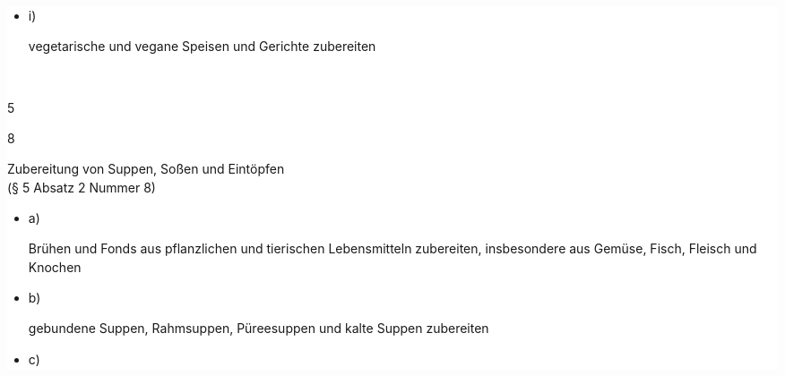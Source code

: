   - i)
    
    <div style="">
    
    vegetarische und vegane Speisen und Gerichte zubereiten
    
    </div>

</td>

<td style="border-right: 0.5pt solid ; border-bottom: 0.5pt solid ; " align="center" valign="middle" charoff="50">

 

</td>

<td style="border-bottom: 0.5pt solid ; " align="center" valign="middle" charoff="50">

5

</td>

</tr>

<tr>

<td style="border-right: 0.5pt solid ; border-bottom: 0.5pt solid ; " align="center" valign="top" charoff="50">

8

</td>

<td style="border-right: 0.5pt solid ; border-bottom: 0.5pt solid ; " align="left" valign="top" charoff="50">

Zubereitung von Suppen, Soßen und Eintöpfen  
(§ 5 Absatz 2 Nummer 8)

</td>

<td style="border-right: 0.5pt solid ; border-bottom: 0.5pt solid ; " align="justify" valign="top" charoff="50">

  - a)
    
    <div style="">
    
    Brühen und Fonds aus pflanzlichen und tierischen Lebensmitteln
    zubereiten, insbesondere aus Gemüse, Fisch, Fleisch und Knochen
    
    </div>

  - b)
    
    <div style="">
    
    gebundene Suppen, Rahmsuppen, Püreesuppen und kalte Suppen
    zubereiten
    
    </div>

  - c)
    